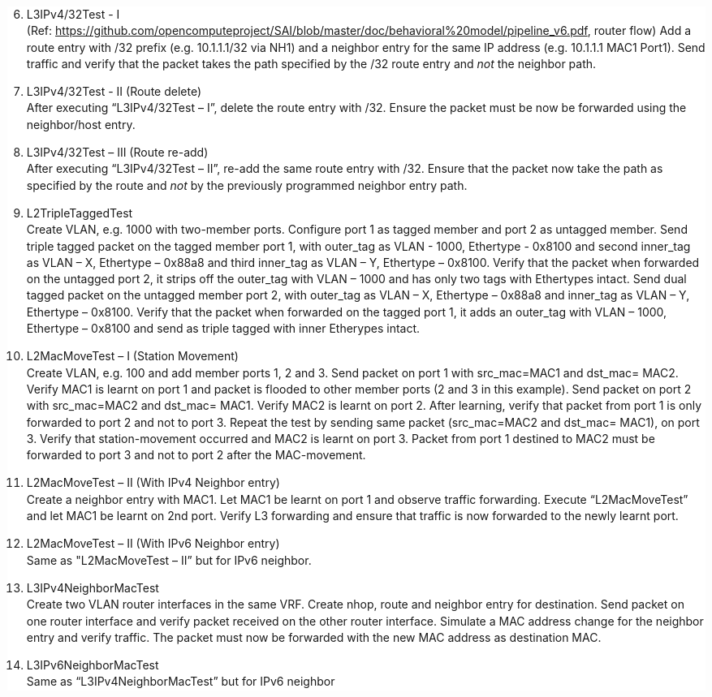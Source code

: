 6.	L3IPv4/32Test - I  
(Ref: https://github.com/opencomputeproject/SAI/blob/master/doc/behavioral%20model/pipeline_v6.pdf, router flow)
Add a route entry with /32 prefix (e.g. 10.1.1.1/32 via NH1) and a neighbor entry for the same IP address (e.g. 10.1.1.1 MAC1 Port1). Send traffic and verify that the packet takes the path specified by the /32 route entry and _not_ the neighbor path. 

7.	L3IPv4/32Test - II (Route delete)  
After executing “L3IPv4/32Test – I”, delete the route entry with /32. Ensure the packet must be now be forwarded using the neighbor/host entry. 

8.	L3IPv4/32Test – III (Route re-add)  
After executing “L3IPv4/32Test – II”, re-add the same route entry with /32. Ensure that the packet now take the path as specified by the route and _not_ by the previously programmed neighbor entry path. 

9.	L2TripleTaggedTest    
Create VLAN, e.g. 1000 with two-member ports. Configure port 1 as tagged member and port 2 as untagged member.
Send triple tagged packet on the tagged member port 1, with outer_tag as VLAN - 1000, Ethertype - 0x8100 and second inner_tag as VLAN – X, Ethertype – 0x88a8 and third inner_tag as VLAN – Y, Ethertype – 0x8100. Verify that the packet when forwarded on the untagged port 2, it strips off the outer_tag with VLAN – 1000 and has only two tags with Ethertypes intact. 
Send dual tagged packet on the untagged member port 2, with outer_tag as VLAN – X, Ethertype – 0x88a8 and inner_tag as VLAN – Y, Ethertype – 0x8100. Verify that the packet when forwarded on the tagged port 1, it adds an outer_tag with VLAN – 1000, Ethertype – 0x8100 and send as triple tagged with inner Etherypes intact. 

10.	L2MacMoveTest – I (Station Movement)  
Create VLAN, e.g. 100 and add member ports 1, 2 and 3. Send packet on port 1 with src_mac=MAC1 and dst_mac= MAC2. Verify MAC1 is learnt on port 1 and packet is flooded to other member ports (2 and 3 in this example). 
Send packet on port 2 with src_mac=MAC2 and dst_mac= MAC1. Verify MAC2 is learnt on port 2. After learning, verify that packet from port 1 is only forwarded to port 2 and not to port 3. 
Repeat the test by sending same packet (src_mac=MAC2 and dst_mac= MAC1), on port 3. Verify that station-movement occurred and MAC2 is learnt on port 3. Packet from port 1 destined to MAC2 must be forwarded to port 3 and not to port 2 after the MAC-movement. 

11.	L2MacMoveTest – II (With IPv4 Neighbor entry)  
Create a neighbor entry with MAC1. Let MAC1 be learnt on port 1 and observe traffic forwarding. Execute “L2MacMoveTest” and let MAC1 be learnt on 2nd port. Verify L3 forwarding and ensure that traffic is now forwarded to the newly learnt port. 

12.	L2MacMoveTest – II (With IPv6 Neighbor entry)  
Same as "L2MacMoveTest – II” but for IPv6 neighbor.

13.	L3IPv4NeighborMacTest  
Create two VLAN router interfaces in the same VRF. Create nhop, route and neighbor entry for destination. Send packet on one router interface and verify packet received on the other router interface.  Simulate a MAC address change for the neighbor entry and verify traffic. The packet must now be forwarded with the new MAC address as destination MAC. 

14.	L3IPv6NeighborMacTest  
Same as “L3IPv4NeighborMacTest” but for IPv6 neighbor
